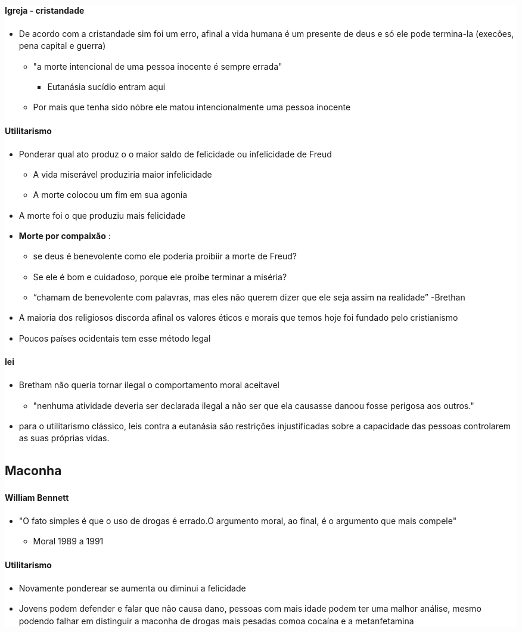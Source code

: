     

#### Igreja - cristandade

- De acordo com a cristandade sim foi um erro, afinal a vida humana é um presente de deus e só ele pode termina-la (execões, pena capital e guerra)  
  
  - "a morte intencional de uma pessoa inocente é sempre errada"
    
    - Eutanásia sucídio entram aqui
  
  - Por mais que tenha sido nóbre ele matou intencionalmente uma pessoa inocente

#### Utilitarismo

- Ponderar qual ato produz o o maior saldo de felicidade ou infelicidade de Freud
  
  - A vida miserável produziria maior infelicidade
  
  - A morte colocou um fim em sua agonia

- A morte foi o que produziu mais felicidade

- **Morte por compaixão** : 
  
  - se deus é benevolente como ele poderia proibiir a morte de Freud?
  
  - Se ele é bom e cuidadoso, porque ele proíbe terminar a miséria?
  
  - “chamam de benevolente com palavras, mas eles não querem dizer que ele seja assim na realidade” -Brethan

- A maioria dos religiosos discorda afinal os valores éticos e morais que temos hoje foi fundado pelo cristianismo

- Poucos países ocidentais tem esse método legal

#### lei

- Bretham não queria tornar ilegal o comportamento moral aceitavel
  
  - "nenhuma atividade deveria ser declarada ilegal a não ser que ela causasse danoou fosse perigosa aos outros."

- para o utilitarismo clássico, leis contra a eutanásia são restrições injustificadas sobre a capacidade das pessoas controlarem as suas próprias vidas.

## Maconha

#### William Bennett

- "O fato simples é que o uso de drogas é errado.O argumento moral, ao final, é o argumento que mais compele"
  
  - Moral 1989 a 1991

#### Utilitarismo

- Novamente ponderear se aumenta ou diminui a felicidade

- Jovens podem defender e falar que não causa dano, pessoas com mais idade podem ter uma malhor análise, mesmo podendo falhar em distinguir a maconha de drogas mais pesadas comoa cocaína e a metanfetamina

